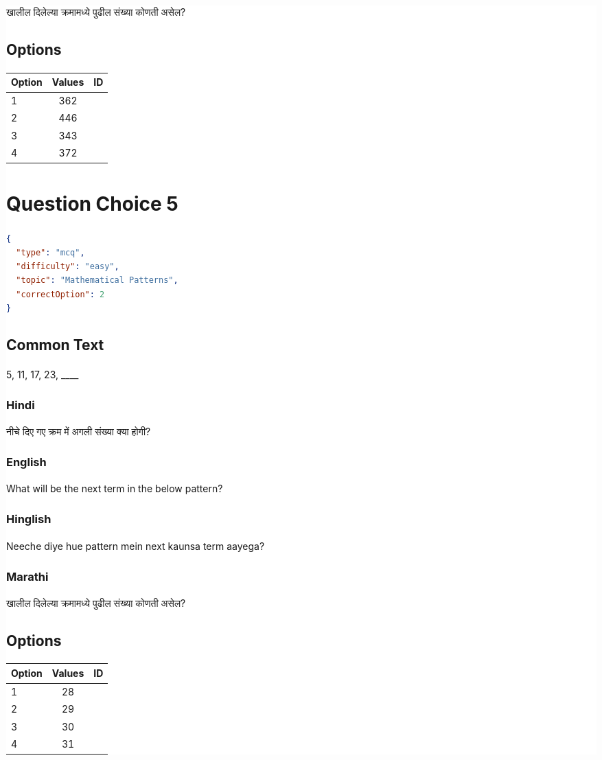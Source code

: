 खालील दिलेल्या क्रमामध्ये पुढील संख्या कोणती असेल?

## Options

| Option | Values | ID  |
| :----- | :----: | :-: |
| 1      |  362   |     |
| 2      |  446   |     |
| 3      |  343   |     |
| 4      |  372   |     |

# Question Choice 5

```json
{
  "type": "mcq",
  "difficulty": "easy",
  "topic": "Mathematical Patterns",
  "correctOption": 2
}
```

## Common Text

5, 11, 17, 23, ____

### Hindi

नीचे दिए गए क्रम में अगली संख्या क्या होगी?

### English

What will be the next term in the below pattern?

### Hinglish

Neeche diye hue pattern mein next kaunsa term aayega?

### Marathi

खालील दिलेल्या क्रमामध्ये पुढील संख्या कोणती असेल?

## Options

| Option | Values | ID  |
| :----- | :----: | :-: |
| 1      |   28   |     |
| 2      |   29   |     |
| 3      |   30   |     |
| 4      |   31   |     |
